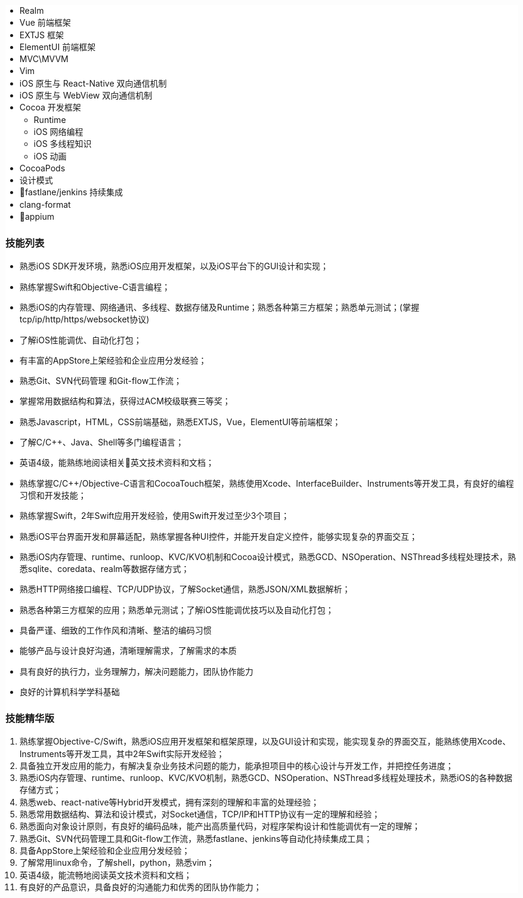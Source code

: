 * Realm
* Vue 前端框架
* EXTJS 框架
* ElementUI 前端框架
* MVC\MVVM
* Vim
* iOS 原生与 React-Native 双向通信机制
* iOS 原生与 WebView 双向通信机制
* Cocoa 开发框架
	- Runtime
	- iOS 网络编程
	- iOS 多线程知识
	- iOS 动画
* CocoaPods
* 设计模式
* fastlane/jenkins 持续集成
* clang-format
* appium


### 技能列表

* 熟悉iOS SDK开发环境，熟悉iOS应用开发框架，以及iOS平台下的GUI设计和实现；
* 熟练掌握Swift和Objective-C语言编程；
* 熟悉iOS的内存管理、网络通讯、多线程、数据存储及Runtime；熟悉各种第三方框架；熟悉单元测试；(掌握tcp/ip/http/https/websocket协议)
* 了解iOS性能调优、自动化打包；
* 有丰富的AppStore上架经验和企业应用分发经验；
* 熟悉Git、SVN代码管理 和Git-flow工作流；
* 掌握常用数据结构和算法，获得过ACM校级联赛三等奖；
* 熟悉Javascript，HTML，CSS前端基础，熟悉EXTJS，Vue，ElementUI等前端框架；
* 了解C/C++、Java、Shell等多门编程语言；
* 英语4级，能熟练地阅读相关英文技术资料和文档；


* 熟练掌握C/C++/Objective-C语言和CocoaTouch框架，熟练使用Xcode、InterfaceBuilder、Instruments等开发工具，有良好的编程习惯和开发技能；
* 熟练掌握Swift，2年Swift应用开发经验，使用Swift开发过至少3个项目；
* 熟悉iOS平台界面开发和屏幕适配，熟练掌握各种UI控件，并能开发自定义控件，能够实现复杂的界面交互； 
* 熟悉iOS内存管理、runtime、runloop、KVC/KVO机制和Cocoa设计模式，熟悉GCD、NSOperation、NSThread多线程处理技术，熟悉sqlite、coredata、realm等数据存储方式；
* 熟悉HTTP网络接口编程、TCP/UDP协议，了解Socket通信，熟悉JSON/XML数据解析；
* 熟悉各种第三方框架的应用；熟悉单元测试；了解iOS性能调优技巧以及自动化打包；
* 具备严谨、细致的工作作风和清晰、整洁的编码习惯
* 能够产品与设计良好沟通，清晰理解需求，了解需求的本质
* 具有良好的执行力，业务理解力，解决问题能力，团队协作能力
* 良好的计算机科学学科基础

### 技能精华版

1.	熟练掌握Objective-C/Swift，熟悉iOS应用开发框架和框架原理，以及GUI设计和实现，能实现复杂的界面交互，能熟练使用Xcode、Instruments等开发工具，其中2年Swift实际开发经验；
2.	具备独立开发应用的能力，有解决复杂业务技术问题的能力，能承担项目中的核心设计与开发工作，并把控任务进度；
3.	熟悉iOS内存管理、runtime、runloop、KVC/KVO机制，熟悉GCD、NSOperation、NSThread多线程处理技术，熟悉iOS的各种数据存储方式；
4.	熟悉web、react-native等Hybrid开发模式，拥有深刻的理解和丰富的处理经验；
5.	熟悉常用数据结构、算法和设计模式，对Socket通信，TCP/IP和HTTP协议有一定的理解和经验；
6.	熟悉面向对象设计原则，有良好的编码品味，能产出高质量代码，对程序架构设计和性能调优有一定的理解；
7.	熟悉Git、SVN代码管理工具和Git-flow工作流，熟悉fastlane、jenkins等自动化持续集成工具；
8.	具备AppStore上架经验和企业应用分发经验；
9.	了解常用linux命令，了解shell，python，熟悉vim；
10.	英语4级，能流畅地阅读英文技术资料和文档；
11.	有良好的产品意识，具备良好的沟通能力和优秀的团队协作能力；
